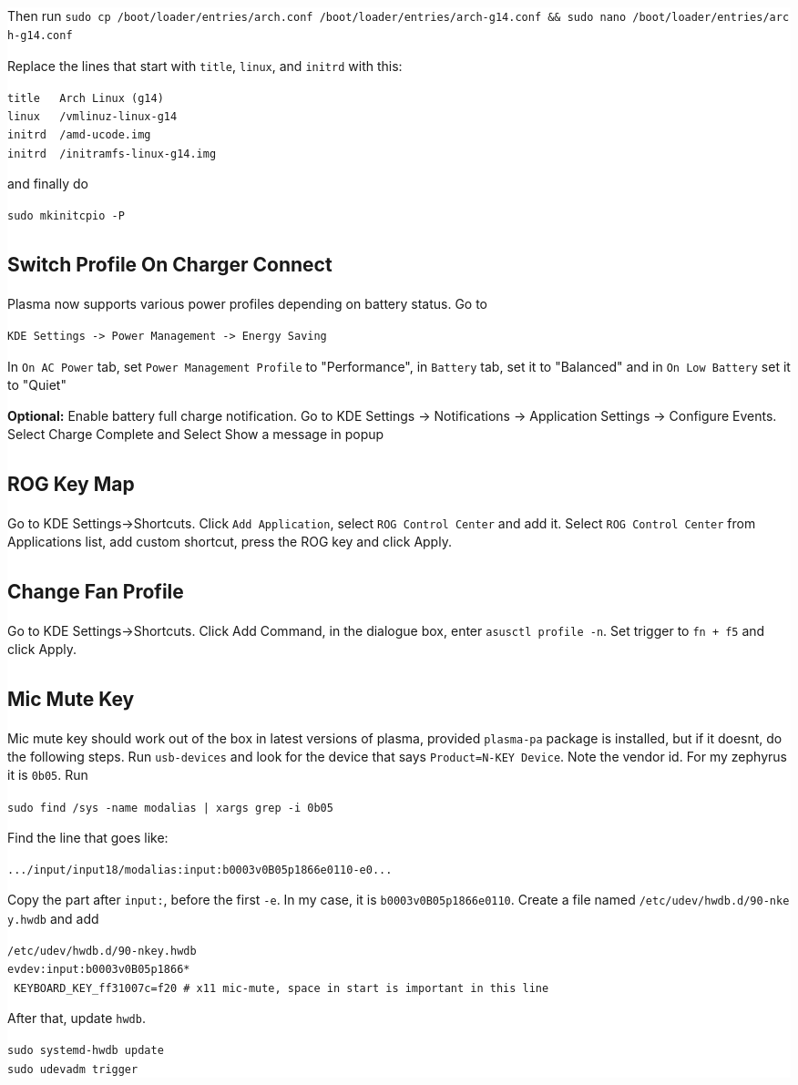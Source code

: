 Then run `sudo cp /boot/loader/entries/arch.conf /boot/loader/entries/arch-g14.conf && sudo nano /boot/loader/entries/arch-g14.conf`

Replace the lines that start with `title`, `linux`, and `initrd` with this:
```
title   Arch Linux (g14)
linux   /vmlinuz-linux-g14
initrd  /amd-ucode.img
initrd  /initramfs-linux-g14.img
```

and finally do 
```
sudo mkinitcpio -P
```

## Switch Profile On Charger Connect
Plasma now supports various power profiles depending on battery status. Go to
```
KDE Settings -> Power Management -> Energy Saving
```
In `On AC Power` tab, set `Power Management Profile` to "Performance", in `Battery` tab, set it to "Balanced" and in `On Low Battery` set it to "Quiet"

**Optional:** Enable battery full charge notification. Go to KDE Settings -> Notifications -> Application Settings -> Configure Events. Select Charge Complete and Select Show a message in popup

## ROG Key Map
Go to KDE Settings->Shortcuts. Click `Add Application`, select `ROG Control Center` and add it. Select `ROG Control Center` from Applications list, add custom shortcut, press the ROG key and click Apply.

## Change Fan Profile
Go to KDE Settings->Shortcuts. Click Add Command, in the dialogue box, enter `asusctl profile -n`. Set trigger to `fn + f5` and click Apply.

## Mic Mute Key
Mic mute key should work out of the box in latest versions of plasma, provided `plasma-pa` package is installed, but if it doesnt, do the following steps.
Run `usb-devices` and look for the device that says `Product=N-KEY Device`. Note the vendor id. For my zephyrus it is `0b05`.  Run 
```
sudo find /sys -name modalias | xargs grep -i 0b05
```

Find the line that goes like:
```
.../input/input18/modalias:input:b0003v0B05p1866e0110-e0...
```
Copy the part after `input:`, before the first `-e`. In my case, it is `b0003v0B05p1866e0110`.  Create a file named `/etc/udev/hwdb.d/90-nkey.hwdb` and add
```
/etc/udev/hwdb.d/90-nkey.hwdb
evdev:input:b0003v0B05p1866*
 KEYBOARD_KEY_ff31007c=f20 # x11 mic-mute, space in start is important in this line
```
After that, update `hwdb`.
```
sudo systemd-hwdb update
sudo udevadm trigger
```
